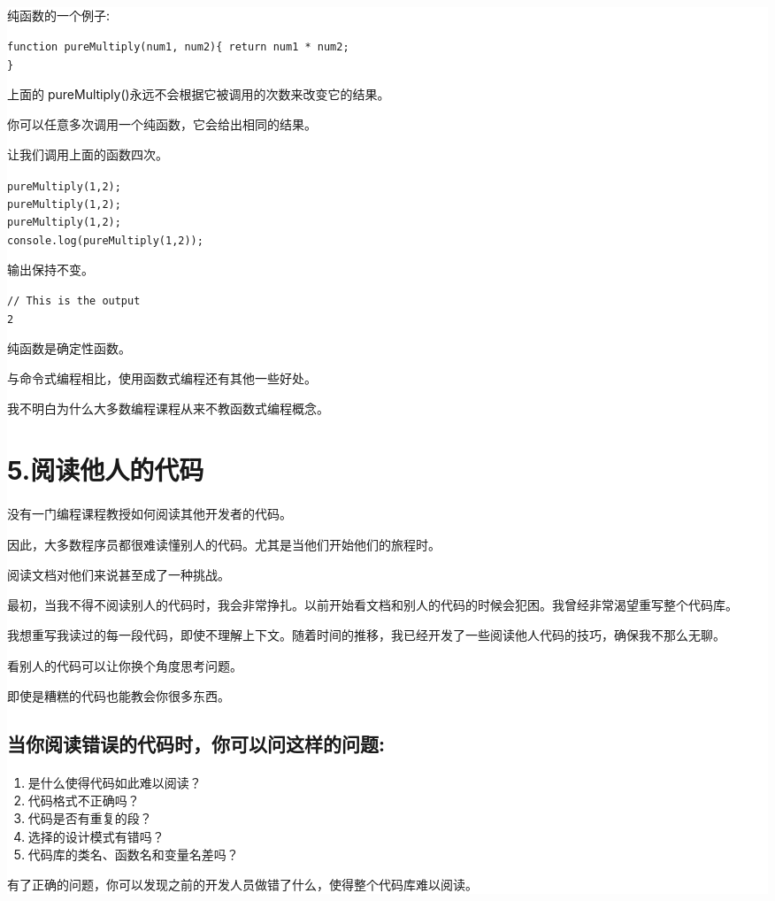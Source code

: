 纯函数的一个例子:

```
function pureMultiply(num1, num2){ return num1 * num2;
}
```

上面的 pureMultiply()永远不会根据它被调用的次数来改变它的结果。

你可以任意多次调用一个纯函数，它会给出相同的结果。

让我们调用上面的函数四次。

```
pureMultiply(1,2);
pureMultiply(1,2);
pureMultiply(1,2);
console.log(pureMultiply(1,2));
```

输出保持不变。

```
// This is the output
2
```

纯函数是确定性函数。

与命令式编程相比，使用函数式编程还有其他一些好处。

我不明白为什么大多数编程课程从来不教函数式编程概念。

# 5.阅读他人的代码

没有一门编程课程教授如何阅读其他开发者的代码。

因此，大多数程序员都很难读懂别人的代码。尤其是当他们开始他们的旅程时。

阅读文档对他们来说甚至成了一种挑战。

最初，当我不得不阅读别人的代码时，我会非常挣扎。以前开始看文档和别人的代码的时候会犯困。我曾经非常渴望重写整个代码库。

我想重写我读过的每一段代码，即使不理解上下文。随着时间的推移，我已经开发了一些阅读他人代码的技巧，确保我不那么无聊。

看别人的代码可以让你换个角度思考问题。

即使是糟糕的代码也能教会你很多东西。

## 当你阅读错误的代码时，你可以问这样的问题:

1.  是什么使得代码如此难以阅读？
2.  代码格式不正确吗？
3.  代码是否有重复的段？
4.  选择的设计模式有错吗？
5.  代码库的类名、函数名和变量名差吗？

有了正确的问题，你可以发现之前的开发人员做错了什么，使得整个代码库难以阅读。
